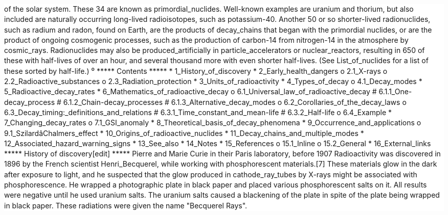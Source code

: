 of the solar system. These 34 are known as primordial_nuclides. Well-known
examples are uranium and thorium, but also included are naturally occurring
long-lived radioisotopes, such as potassium-40. Another 50 or so shorter-lived
radionuclides, such as radium and radon, found on Earth, are the products of
decay_chains that began with the primordial nuclides, or are the product of
ongoing cosmogenic processes, such as the production of carbon-14 from
nitrogen-14 in the atmosphere by cosmic_rays. Radionuclides may also be
produced_artificially in particle_accelerators or nuclear_reactors, resulting
in 650 of these with half-lives of over an hour, and several thousand more with
even shorter half-lives. (See List_of_nuclides for a list of these sorted by
half-life.)
⁰
***** Contents *****
    * 1_History_of_discovery
    * 2_Early_health_dangers
          o 2.1_X-rays
          o 2.2_Radioactive_substances
          o 2.3_Radiation_protection
    * 3_Units_of_radioactivity
    * 4_Types_of_decay
          o 4.1_Decay_modes
    * 5_Radioactive_decay_rates
    * 6_Mathematics_of_radioactive_decay
          o 6.1_Universal_law_of_radioactive_decay
                # 6.1.1_One-decay_process
                # 6.1.2_Chain-decay_processes
                # 6.1.3_Alternative_decay_modes
          o 6.2_Corollaries_of_the_decay_laws
          o 6.3_Decay_timing:_definitions_and_relations
                # 6.3.1_Time_constant_and_mean-life
                # 6.3.2_Half-life
          o 6.4_Example
    * 7_Changing_decay_rates
          o 7.1_GSI_anomaly
    * 8_Theoretical_basis_of_decay_phenomena
    * 9_Occurrence_and_applications
          o 9.1_SzilardâChalmers_effect
    * 10_Origins_of_radioactive_nuclides
    * 11_Decay_chains_and_multiple_modes
    * 12_Associated_hazard_warning_signs
    * 13_See_also
    * 14_Notes
    * 15_References
          o 15.1_Inline
          o 15.2_General
    * 16_External_links
***** History of discovery[edit] *****
Pierre and Marie Curie in their Paris laboratory, before 1907
Radioactivity was discovered in 1896 by the French scientist Henri_Becquerel,
while working with phosphorescent materials.[7] These materials glow in the
dark after exposure to light, and he suspected that the glow produced in
cathode_ray_tubes by X-rays might be associated with phosphorescence. He
wrapped a photographic plate in black paper and placed various phosphorescent
salts on it. All results were negative until he used uranium salts. The uranium
salts caused a blackening of the plate in spite of the plate being wrapped in
black paper. These radiations were given the name "Becquerel Rays".
